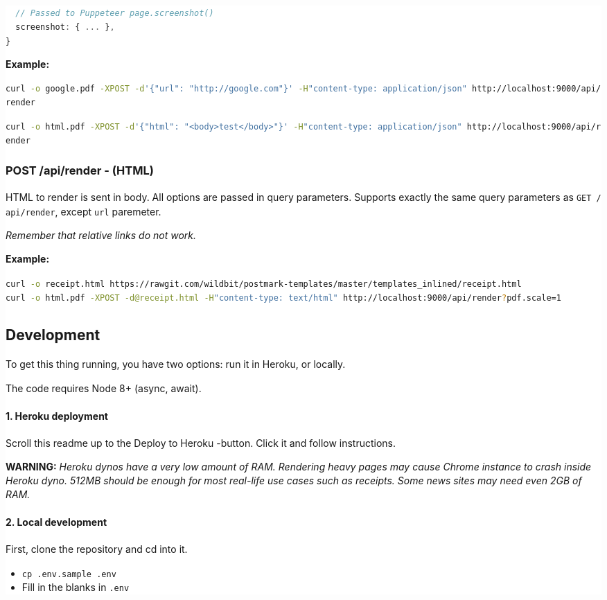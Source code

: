 ```js
  // Passed to Puppeteer page.screenshot()
  screenshot: { ... },
}
```

**Example:**

```bash
curl -o google.pdf -XPOST -d'{"url": "http://google.com"}' -H"content-type: application/json" http://localhost:9000/api/render
```

```bash
curl -o html.pdf -XPOST -d'{"html": "<body>test</body>"}' -H"content-type: application/json" http://localhost:9000/api/render
```

### POST /api/render - (HTML)

HTML to render is sent in body. All options are passed in query parameters.
Supports exactly the same query parameters as `GET /api/render`, except `url`
paremeter.

*Remember that relative links do not work.*

**Example:**

```bash
curl -o receipt.html https://rawgit.com/wildbit/postmark-templates/master/templates_inlined/receipt.html
curl -o html.pdf -XPOST -d@receipt.html -H"content-type: text/html" http://localhost:9000/api/render?pdf.scale=1
```

## Development

To get this thing running, you have two options: run it in Heroku, or locally.

The code requires Node 8+ (async, await).

#### 1. Heroku deployment

Scroll this readme up to the Deploy to Heroku -button. Click it and follow
instructions.

**WARNING:** *Heroku dynos have a very low amount of RAM. Rendering heavy pages
may cause Chrome instance to crash inside Heroku dyno. 512MB should be
enough for most real-life use cases such as receipts. Some news sites may need
even 2GB of RAM.*


#### 2. Local development

First, clone the repository and cd into it.

* `cp .env.sample .env`
* Fill in the blanks in `.env`
